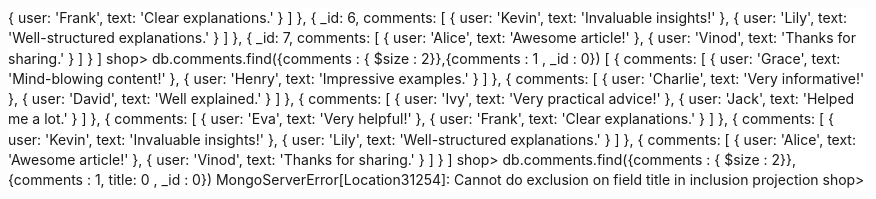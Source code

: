 { user: 'Frank', text: 'Clear explanations.' }
]
},
{
\_id: 6,
comments: [
{ user: 'Kevin', text: 'Invaluable insights!' },
{ user: 'Lily', text: 'Well-structured explanations.' }
]
},
{
\_id: 7,
comments: [
{ user: 'Alice', text: 'Awesome article!' },
{ user: 'Vinod', text: 'Thanks for sharing.' }
]
}
]
shop> db.comments.find({comments : { $size : 2}},{comments : 1 , \_id : 0})
[
{
comments: [
{ user: 'Grace', text: 'Mind-blowing content!' },
{ user: 'Henry', text: 'Impressive examples.' }
]
},
{
comments: [
{ user: 'Charlie', text: 'Very informative!' },
{ user: 'David', text: 'Well explained.' }
]
},
{
comments: [
{ user: 'Ivy', text: 'Very practical advice!' },
{ user: 'Jack', text: 'Helped me a lot.' }
]
},
{
comments: [
{ user: 'Eva', text: 'Very helpful!' },
{ user: 'Frank', text: 'Clear explanations.' }
]
},
{
comments: [
{ user: 'Kevin', text: 'Invaluable insights!' },
{ user: 'Lily', text: 'Well-structured explanations.' }
]
},
{
comments: [
{ user: 'Alice', text: 'Awesome article!' },
{ user: 'Vinod', text: 'Thanks for sharing.' }
]
}
]
shop> db.comments.find({comments : { $size : 2}},{comments : 1, title: 0 , \_id : 0})
MongoServerError[Location31254]: Cannot do exclusion on field title in inclusion projection
shop>

